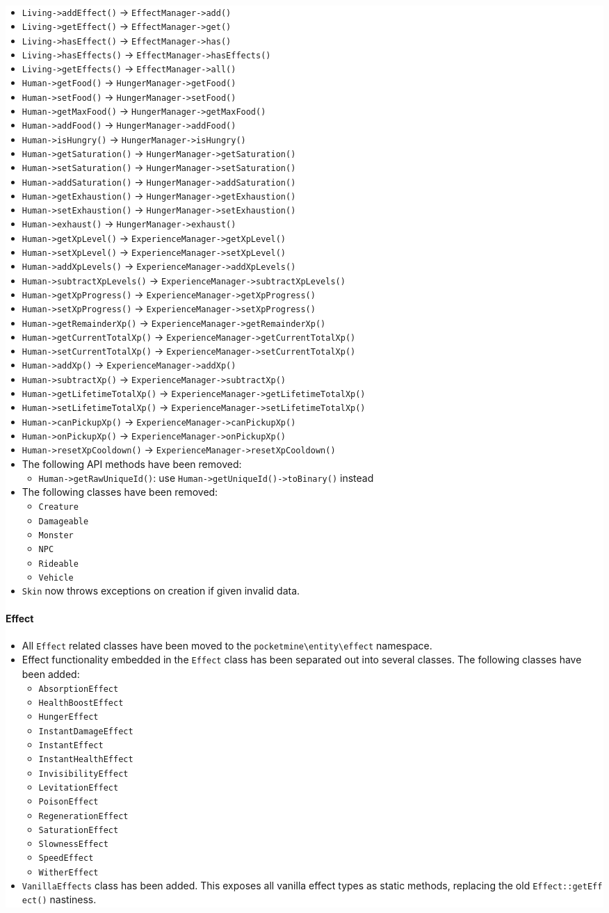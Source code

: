   - `Living->addEffect()` -> `EffectManager->add()`
  - `Living->getEffect()` -> `EffectManager->get()`
  - `Living->hasEffect()` -> `EffectManager->has()`
  - `Living->hasEffects()` -> `EffectManager->hasEffects()`
  - `Living->getEffects()` -> `EffectManager->all()`
  - `Human->getFood()` -> `HungerManager->getFood()`
  - `Human->setFood()` -> `HungerManager->setFood()`
  - `Human->getMaxFood()` -> `HungerManager->getMaxFood()`
  - `Human->addFood()` -> `HungerManager->addFood()`
  - `Human->isHungry()` -> `HungerManager->isHungry()`
  - `Human->getSaturation()` -> `HungerManager->getSaturation()`
  - `Human->setSaturation()` -> `HungerManager->setSaturation()`
  - `Human->addSaturation()` -> `HungerManager->addSaturation()`
  - `Human->getExhaustion()` -> `HungerManager->getExhaustion()`
  - `Human->setExhaustion()` -> `HungerManager->setExhaustion()`
  - `Human->exhaust()` -> `HungerManager->exhaust()`
  - `Human->getXpLevel()` -> `ExperienceManager->getXpLevel()`
  - `Human->setXpLevel()` -> `ExperienceManager->setXpLevel()`
  - `Human->addXpLevels()` -> `ExperienceManager->addXpLevels()`
  - `Human->subtractXpLevels()` -> `ExperienceManager->subtractXpLevels()`
  - `Human->getXpProgress()` -> `ExperienceManager->getXpProgress()`
  - `Human->setXpProgress()` -> `ExperienceManager->setXpProgress()`
  - `Human->getRemainderXp()` -> `ExperienceManager->getRemainderXp()`
  - `Human->getCurrentTotalXp()` -> `ExperienceManager->getCurrentTotalXp()`
  - `Human->setCurrentTotalXp()` -> `ExperienceManager->setCurrentTotalXp()`
  - `Human->addXp()` -> `ExperienceManager->addXp()`
  - `Human->subtractXp()` -> `ExperienceManager->subtractXp()`
  - `Human->getLifetimeTotalXp()` -> `ExperienceManager->getLifetimeTotalXp()`
  - `Human->setLifetimeTotalXp()` -> `ExperienceManager->setLifetimeTotalXp()`
  - `Human->canPickupXp()` -> `ExperienceManager->canPickupXp()`
  - `Human->onPickupXp()` -> `ExperienceManager->onPickupXp()`
  - `Human->resetXpCooldown()` -> `ExperienceManager->resetXpCooldown()`
- The following API methods have been removed:
  - `Human->getRawUniqueId()`: use `Human->getUniqueId()->toBinary()` instead
- The following classes have been removed:
  - `Creature`
  - `Damageable`
  - `Monster`
  - `NPC`
  - `Rideable`
  - `Vehicle`
- `Skin` now throws exceptions on creation if given invalid data.

#### Effect
- All `Effect` related classes have been moved to the `pocketmine\entity\effect` namespace.
- Effect functionality embedded in the `Effect` class has been separated out into several classes. The following classes have been added:
  - `AbsorptionEffect`
  - `HealthBoostEffect`
  - `HungerEffect`
  - `InstantDamageEffect`
  - `InstantEffect`
  - `InstantHealthEffect`
  - `InvisibilityEffect`
  - `LevitationEffect`
  - `PoisonEffect`
  - `RegenerationEffect`
  - `SaturationEffect`
  - `SlownessEffect`
  - `SpeedEffect`
  - `WitherEffect`
- `VanillaEffects` class has been added. This exposes all vanilla effect types as static methods, replacing the old `Effect::getEffect()` nastiness.